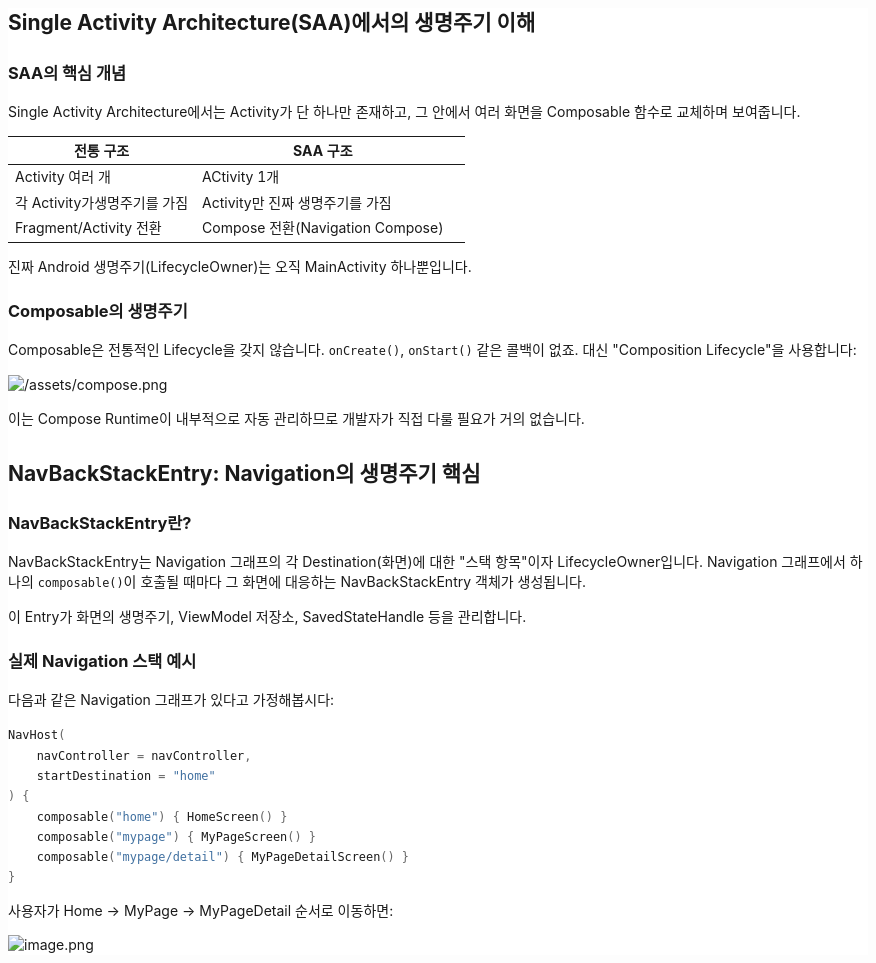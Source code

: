 ## Single Activity Architecture(SAA)에서의 생명주기 이해

### SAA의 핵심 개념

Single Activity Architecture에서는 Activity가 단 하나만 존재하고, 그 안에서 여러 화면을 Composable 함수로 교체하며 보여줍니다.

| 전통 구조 | SAA 구조 |  |
| --- | --- | --- |
| Activity 여러 개 | ACtivity 1개 |  |
| 각 Activity가생명주기를 가짐 | Activity만 진짜 생명주기를 가짐 |  |
| Fragment/Activity 전환 | Compose 전환(Navigation Compose) |  |

진짜 Android 생명주기(LifecycleOwner)는 오직 MainActivity 하나뿐입니다.

### Composable의 생명주기

Composable은 전통적인 Lifecycle을 갖지 않습니다. `onCreate()`, `onStart()` 같은 콜백이 없죠. 대신 "Composition Lifecycle"을 사용합니다:

![/assets/compose.png](assets/compose.png)

이는 Compose Runtime이 내부적으로 자동 관리하므로 개발자가 직접 다룰 필요가 거의 없습니다.

## NavBackStackEntry: Navigation의 생명주기 핵심

### NavBackStackEntry란?

NavBackStackEntry는 Navigation 그래프의 각 Destination(화면)에 대한 "스택 항목"이자 LifecycleOwner입니다. Navigation 그래프에서 하나의 `composable()`이 호출될 때마다 그 화면에 대응하는 NavBackStackEntry 객체가 생성됩니다.

이 Entry가 화면의 생명주기, ViewModel 저장소, SavedStateHandle 등을 관리합니다.

### 실제 Navigation 스택 예시

다음과 같은 Navigation 그래프가 있다고 가정해봅시다:

```kotlin
NavHost(
    navController = navController,
    startDestination = "home"
) {
    composable("home") { HomeScreen() }
    composable("mypage") { MyPageScreen() }
    composable("mypage/detail") { MyPageDetailScreen() }
}
```

사용자가 Home → MyPage → MyPageDetail 순서로 이동하면:

![image.png](attachment:85ee6b4c-d440-47ee-8cd9-64b132bae463:image.png)

